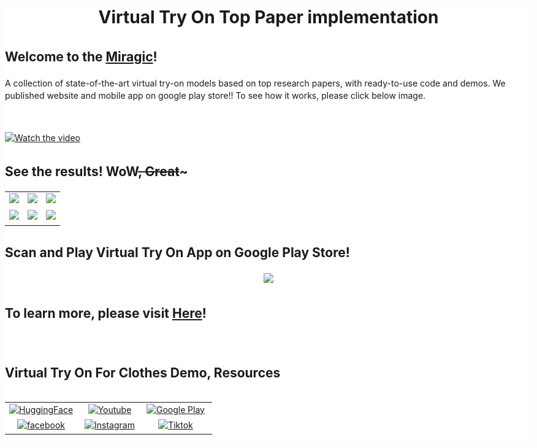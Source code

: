 <div align="center">
   <h1>Virtual Try On Top Paper implementation</h1>
</div>

## Welcome to the [Miragic](https://www.miragic.ai/)!
A collection of state-of-the-art virtual try-on models based on top research papers, with ready-to-use code and demos.
We published website and mobile app on google play store!!
To see how it works, please click below image.

<br>

[![Watch the video](https://img.youtube.com/vi/r76TYO_roD4/maxresdefault.jpg)](https://www.youtube.com/shorts/r76TYO_roD4)

## See the results! WoW~~, Great~~~
<table>
  <tr>
    <td><img src="https://github.com/Miragic-AI/Virtual-Try-On/blob/main/images/1.jpg" width="500"/></td>
    <td><img src="https://github.com/Miragic-AI/Virtual-Try-On/blob/main/images/2.jpg" width="500"/></td>
    <td><img src="https://github.com/Miragic-AI/Virtual-Try-On/blob/main/images/3.jpg" width="500"/></td>
  </tr>
  <tr>
    <td><img src="https://github.com/Miragic-AI/Virtual-Try-On/blob/main/images/7.jpg" width="500"/></td>
    <td><img src="https://github.com/Miragic-AI/Virtual-Try-On/blob/main/images/8.png" width="500"/></td>
    <td><img src="https://github.com/Miragic-AI/Virtual-Try-On/blob/main/images/9.png" width="500"/></td>
  </tr>
</table>

## Scan and Play Virtual Try On App on Google Play Store!
<p align="center">
  <img src="https://github.com/Miragic-AI/Virtual-Try-On/blob/main/images/qr.png" width="500"/>
</p>

## To learn more, please visit [Here](https://www.miragic.ai/)!
<a href="https://miragic.ai" target="_blank">
  <img alt="" src="https://miragic.ai/png/new_miragic_logo.png" height=80/>
</a>

## Virtual Try On For Clothes Demo, Resources
<div style="display: flex; justify-content: center; align-items: center;"> 
   <table style="text-align: center;">
      <tr>
         <td style="text-align: center; vertical-align: middle;"><a href="https://huggingface.co/Miragic-AI"><img src="https://miniai.live/wp-content/uploads/2024/10/new_hugging-1-300x67.png" style="height: 60px; margin-right: 5px;" title="HuggingFace"/></a></td> 
         <td style="text-align: center; vertical-align: middle;"><a href="https://www.youtube.com/@Miragic-ai"><img src="https://miniai.live/wp-content/uploads/2024/10/Untitled-1-300x70.png" style="height: 60px; margin-right: 5px;" title="Youtube"/></a></td> 
         <td style="text-align: center; vertical-align: middle;"><a href="https://play.google.com/store/apps/details?id=com.miragic.miragicdressing"><img src="https://miniai.live/wp-content/uploads/2024/10/googleplay-300x62.png" style="height: 60px; margin-right: 5px;" title="Google Play"/></a></td>
      </tr> 
      <tr>
         <td style="text-align: center; vertical-align: middle;"><a href="facebook.com/profile.php?id=61577373416753"><img src="https://upload.wikimedia.org/wikipedia/commons/thumb/8/89/Facebook_Logo_%282019%29.svg/2560px-Facebook_Logo_%282019%29.svg.png" style="height: 60px; margin-right: 5px;" title="facebook"/></a></td> 
         <td style="text-align: center; vertical-align: middle;"><a href="https://www.instagram.com/miragic.ai/#"><img src="https://www.columbustexaslibrary.net/kids-teens/instagramlogo.png/@@images/image.png" style="height: 60px; margin-right: 5px;" title="Instagram"/></a></td> 
         <td style="text-align: center; vertical-align: middle;"><a href="https://www.tiktok.com/@miragic.ai"><img src="https://upload.wikimedia.org/wikipedia/commons/thumb/b/b6/Tiktok_logo_text.svg/2560px-Tiktok_logo_text.svg.png" style="height: 60px; margin-right: 5px;" title="Tiktok"/></a></td>
      </tr>